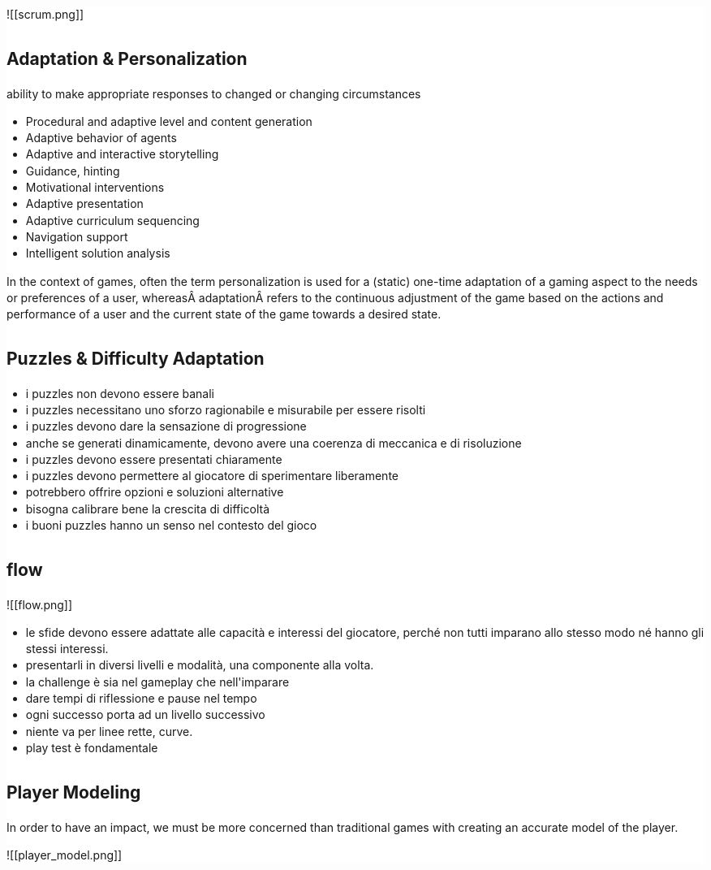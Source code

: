 ![[scrum.png]]

## Adaptation & Personalization
ability to make appropriate responses to changed or changing circumstances

- Procedural and adaptive level and content generation
- Adaptive behavior of agents
- Adaptive and interactive storytelling
- Guidance, hinting
- Motivational interventions
- Adaptive presentation
- Adaptive curriculum sequencing
- Navigation support
- Intelligent solution analysis

In the context of games, often the term personalization is used for a (static) one-time adaptation of a gaming aspect to the needs or preferences of a user, whereasÂ adaptationÂ refers to the continuous adjustment of the game based on the actions and performance of a user and the current state of the game towards a desired state.

## Puzzles & Difficulty Adaptation

- i puzzles non devono essere banali
- i puzzles necessitano uno sforzo ragionabile e misurabile per essere risolti
- i puzzles devono dare la sensazione di progressione
- anche se generati dinamicamente, devono avere una coerenza di meccanica e di risoluzione
- i puzzles devono essere presentati chiaramente
- i puzzles devono permettere al giocatore di sperimentare liberamente
- potrebbero offrire opzioni e soluzioni alternative
- bisogna calibrare bene la crescita di difficoltà
- i buoni puzzles hanno un senso nel contesto del gioco

## flow
![[flow.png]]

- le sfide devono essere adattate alle capacità e interessi del giocatore, perché non tutti imparano allo stesso modo né hanno gli stessi interessi.
- presentarli in diversi livelli e modalità, una componente alla volta.
- la challenge è sia nel gameplay che nell'imparare
- dare tempi di riflessione e pause nel tempo
- ogni successo porta ad un livello successivo
- niente va per linee rette, curve.
- play test è fondamentale

## Player Modeling
In order to have an impact, we must be more concerned than traditional games with creating an accurate model of the player.

![[player_model.png]]
